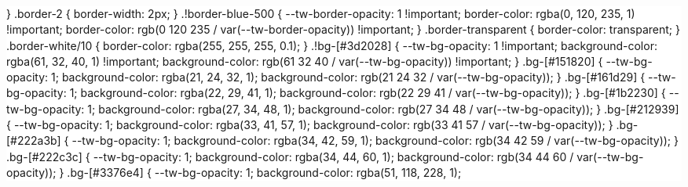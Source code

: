  }
  .border-2 {
    border-width: 2px;
  }
  .\!border-blue-500 {
    --tw-border-opacity: 1 !important;
    border-color: rgba(0, 120, 235, 1) !important;
    border-color: rgb(0 120 235 / var(--tw-border-opacity)) !important;
  }
  .border-transparent {
    border-color: transparent;
  }
  .border-white\/10 {
    border-color: rgba(255, 255, 255, 0.1);
  }
  .\!bg-\[\#3d2028\] {
    --tw-bg-opacity: 1 !important;
    background-color: rgba(61, 32, 40, 1) !important;
    background-color: rgb(61 32 40 / var(--tw-bg-opacity)) !important;
  }
  .bg-\[\#151820\] {
    --tw-bg-opacity: 1;
    background-color: rgba(21, 24, 32, 1);
    background-color: rgb(21 24 32 / var(--tw-bg-opacity));
  }
  .bg-\[\#161d29\] {
    --tw-bg-opacity: 1;
    background-color: rgba(22, 29, 41, 1);
    background-color: rgb(22 29 41 / var(--tw-bg-opacity));
  }
  .bg-\[\#1b2230\] {
    --tw-bg-opacity: 1;
    background-color: rgba(27, 34, 48, 1);
    background-color: rgb(27 34 48 / var(--tw-bg-opacity));
  }
  .bg-\[\#212939\] {
    --tw-bg-opacity: 1;
    background-color: rgba(33, 41, 57, 1);
    background-color: rgb(33 41 57 / var(--tw-bg-opacity));
  }
  .bg-\[\#222a3b\] {
    --tw-bg-opacity: 1;
    background-color: rgba(34, 42, 59, 1);
    background-color: rgb(34 42 59 / var(--tw-bg-opacity));
  }
  .bg-\[\#222c3c\] {
    --tw-bg-opacity: 1;
    background-color: rgba(34, 44, 60, 1);
    background-color: rgb(34 44 60 / var(--tw-bg-opacity));
  }
  .bg-\[\#3376e4\] {
    --tw-bg-opacity: 1;
    background-color: rgba(51, 118, 228, 1);
